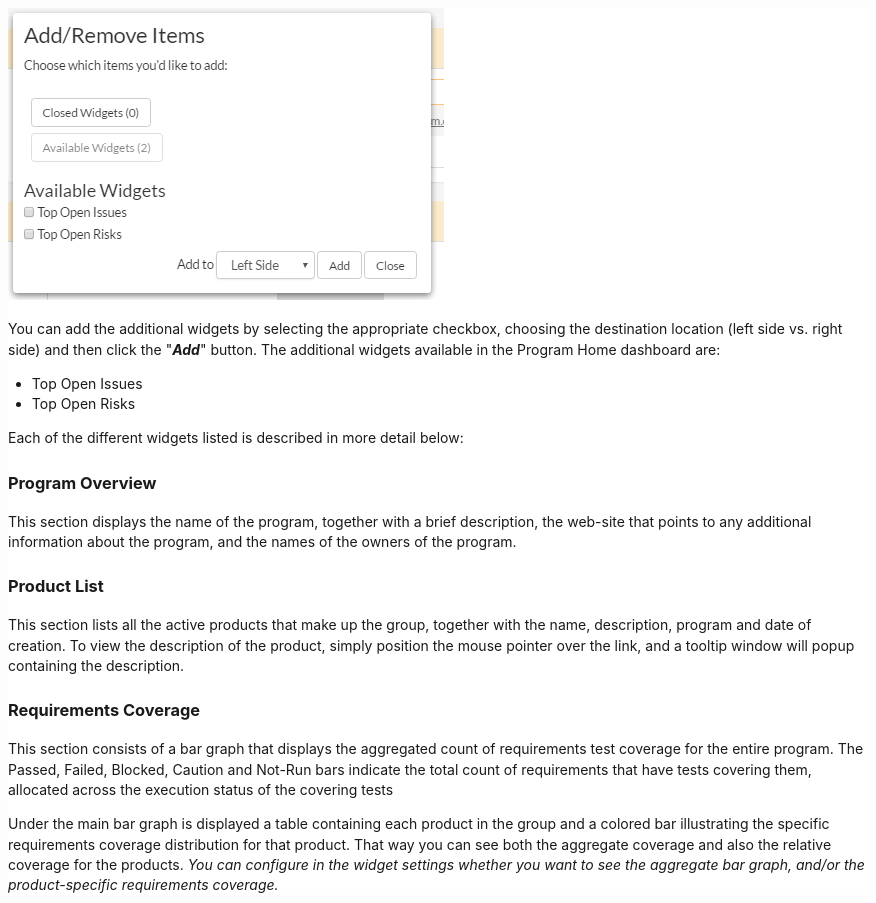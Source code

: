 ![](img/UserProduct_Management_76.png)




You can add the additional widgets by selecting the appropriate
checkbox, choosing the destination location (left side vs. right side)
and then click the "***Add***" button. The additional
widgets available in the Program Home dashboard are:

- Top Open Issues
- Top Open Risks

Each of the different widgets listed is described in more detail below:

### Program Overview

This section displays the name of the program, together with a brief
description, the web-site that points to any additional information
about the program, and the names of the owners of the program.

### Product List

This section lists all the active products that make up the group,
together with the name, description, program and date of creation. To
view the description of the product, simply position the mouse pointer
over the link, and a tooltip window will popup containing the
description.

### Requirements Coverage

This section consists of a bar graph that displays the aggregated count
of requirements test coverage for the entire program. The Passed,
Failed, Blocked, Caution and Not-Run bars indicate the total count of
requirements that have tests covering them, allocated across the
execution status of the covering tests

Under the main bar graph is displayed a table containing each product in
the group and a colored bar illustrating the specific requirements
coverage distribution for that product. That way you can see both the
aggregate coverage and also the relative coverage for the products. *You
can configure in the widget settings whether you want to see the
aggregate bar graph, and/or the product-specific requirements coverage.*

